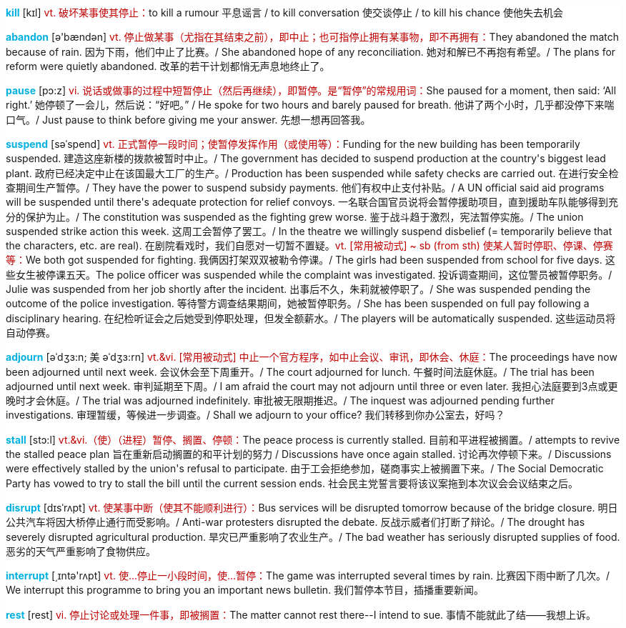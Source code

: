 <font color="sky blue">**kill**</font> [kɪl] 
<font color="#c00000">vt. 破坏某事使其停止：</font>to kill a rumour 平息谣言 / to kill conversation 使交谈停止 / to kill his chance 使他失去机会

<font color="sky blue">**abandon**</font> [ə'bændən] 
<font color="#c00000">vt. 停止做某事（尤指在其结束之前），即中止；也可指停止拥有某事物，即不再拥有：</font>They abandoned the match because of rain. 因为下雨，他们中止了比赛。/ She abandoned hope of any reconciliation. 她对和解已不再抱有希望。/ The plans for reform were quietly abandoned. 改革的若干计划都悄无声息地终止了。

<font color="sky blue">**pause**</font> [pɔ:z] 
<font color="#c00000">vi. 说话或做事的过程中短暂停止（然后再继续），即暂停。是“暂停”的常规用词：</font>She paused for a moment, then said: ‘All right.’ 她停顿了一会儿，然后说：“好吧。” / He spoke for two hours and barely paused for breath. 他讲了两个小时，几乎都没停下来喘口气。/ Just pause to think before giving me your answer. 先想一想再回答我。
          
<font color="sky blue">**suspend**</font> [səˈspend]
<font color="#c00000">vt. 正式暂停一段时间；使暂停发挥作用（或使用等）：</font>Funding for the new building has been temporarily suspended. 建造这座新楼的拨款被暂时中止。/ The government has decided to suspend production at the country's biggest lead plant. 政府已经决定中止在该国最大工厂的生产。/ Production has been suspended while safety checks are carried out. 在进行安全检查期间生产暂停。/ They have the power to suspend subsidy payments. 他们有权中止支付补贴。/ A UN official said aid programs will be suspended until there's adequate protection for relief convoys. 一名联合国官员说将会暂停援助项目，直到援助车队能够得到充分的保护为止。/ The constitution was suspended as the fighting grew worse. 鉴于战斗趋于激烈，宪法暂停实施。/ The union suspended strike action this week. 这周工会暂停了罢工。/ In the theatre we willingly suspend disbelief (= temporarily believe that the characters, etc. are real). 在剧院看戏时，我们自愿对一切暂不置疑。<font color="#c00000">vt. [常用被动式] ~ sb (from sth) 使某人暂时停职、停课、停赛等：</font>We both got suspended for fighting. 我俩因打架双双被勒令停课。/ The girls had been suspended from school for five days. 这些女生被停课五天。The police officer was suspended while the complaint was investigated. 投诉调查期间，这位警员被暂停职务。/ Julie was suspended from her job shortly after the incident. 出事后不久，朱莉就被停职了。/ She was suspended pending the outcome of the police investigation. 等待警方调查结果期间，她被暂停职务。/ She has been suspended on full pay following a disciplinary hearing. 在纪检听证会之后她受到停职处理，但发全额薪水。/ The players will be automatically suspended. 这些运动员将自动停赛。
           
<font color="sky blue">**adjourn**</font> [əˈdʒɜ:n; 美 əˈdʒɜ:rn]
<font color="#c00000">vt.&vi. [常用被动式] 中止一个官方程序，如中止会议、审讯，即休会、休庭：</font>The proceedings have now been adjourned until next week. 会议休会至下周重开。/ The court adjourned for lunch. 午餐时间法庭休庭。/ The trial has been adjourned until next week. 审判延期至下周。/ I am afraid the court may not adjourn until three or even later. 我担心法庭要到3点或更晚时才会休庭。/ The trial was adjourned indefinitely. 审批被无限期推迟。/ The inquest was adjourned pending further investigations. 审理暂缓，等候进一步调查。/ Shall we adjourn to your office? 我们转移到你办公室去，好吗？           

<font color="sky blue">**stall**</font> [stɔ:l]
<font color="#c00000">vt.&vi.（使）（进程）暂停、搁置、停顿：</font>The peace process is currently stalled. 目前和平进程被搁置。/ attempts to revive the stalled peace plan 旨在重新启动搁置的和平计划的努力 / Discussions have once again stalled. 讨论再次停顿下来。/ Discussions were effectively stalled by the union's refusal to participate. 由于工会拒绝参加，磋商事实上被搁置下来。/ The Social Democratic Party has vowed to try to stall the bill until the current session ends. 社会民主党誓言要将该议案拖到本次议会会议结束之后。

<font color="sky blue">**disrupt**</font> [dɪsˈrʌpt]
<font color="#c00000">vt. 使某事中断（使其不能顺利进行）：</font>Bus services will be disrupted tomorrow because of the bridge closure. 明日公共汽车将因大桥停止通行而受影响。/ Anti-war protesters disrupted the debate. 反战示威者们打断了辩论。/ The drought has severely disrupted agricultural production. 旱灾已严重影响了农业生产。/ The bad weather has seriously disrupted supplies of food. 恶劣的天气严重影响了食物供应。

<font color="sky blue">**interrupt**</font> [͵ɪntə'rʌpt] 
<font color="#c00000">vt. 使…停止一小段时间，使…暂停：</font>The game was interrupted several times by rain. 比赛因下雨中断了几次。/ We interrupt this programme to bring you an important news bulletin. 我们暂停本节目，插播重要新闻。

<font color="sky blue">**rest**</font> [rest] 
<font color="#c00000">vi. 停止讨论或处理一件事，即被搁置：</font>The matter cannot rest there--I intend to sue. 事情不能就此了结——我想上诉。
           